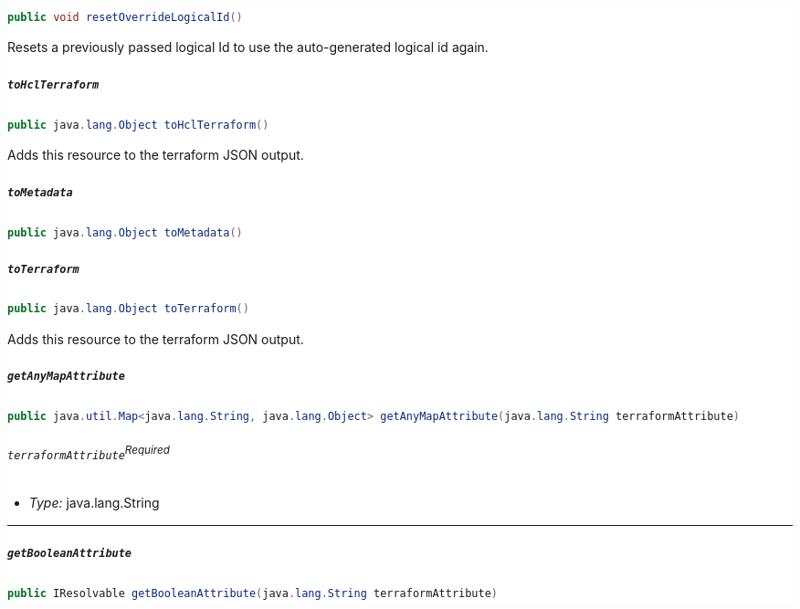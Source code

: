 ```java
public void resetOverrideLogicalId()
```

Resets a previously passed logical Id to use the auto-generated logical id again.

##### `toHclTerraform` <a name="toHclTerraform" id="@cdktf/provider-azurerm.dataAzurermNetappAccountEncryption.DataAzurermNetappAccountEncryption.toHclTerraform"></a>

```java
public java.lang.Object toHclTerraform()
```

Adds this resource to the terraform JSON output.

##### `toMetadata` <a name="toMetadata" id="@cdktf/provider-azurerm.dataAzurermNetappAccountEncryption.DataAzurermNetappAccountEncryption.toMetadata"></a>

```java
public java.lang.Object toMetadata()
```

##### `toTerraform` <a name="toTerraform" id="@cdktf/provider-azurerm.dataAzurermNetappAccountEncryption.DataAzurermNetappAccountEncryption.toTerraform"></a>

```java
public java.lang.Object toTerraform()
```

Adds this resource to the terraform JSON output.

##### `getAnyMapAttribute` <a name="getAnyMapAttribute" id="@cdktf/provider-azurerm.dataAzurermNetappAccountEncryption.DataAzurermNetappAccountEncryption.getAnyMapAttribute"></a>

```java
public java.util.Map<java.lang.String, java.lang.Object> getAnyMapAttribute(java.lang.String terraformAttribute)
```

###### `terraformAttribute`<sup>Required</sup> <a name="terraformAttribute" id="@cdktf/provider-azurerm.dataAzurermNetappAccountEncryption.DataAzurermNetappAccountEncryption.getAnyMapAttribute.parameter.terraformAttribute"></a>

- *Type:* java.lang.String

---

##### `getBooleanAttribute` <a name="getBooleanAttribute" id="@cdktf/provider-azurerm.dataAzurermNetappAccountEncryption.DataAzurermNetappAccountEncryption.getBooleanAttribute"></a>

```java
public IResolvable getBooleanAttribute(java.lang.String terraformAttribute)
```
